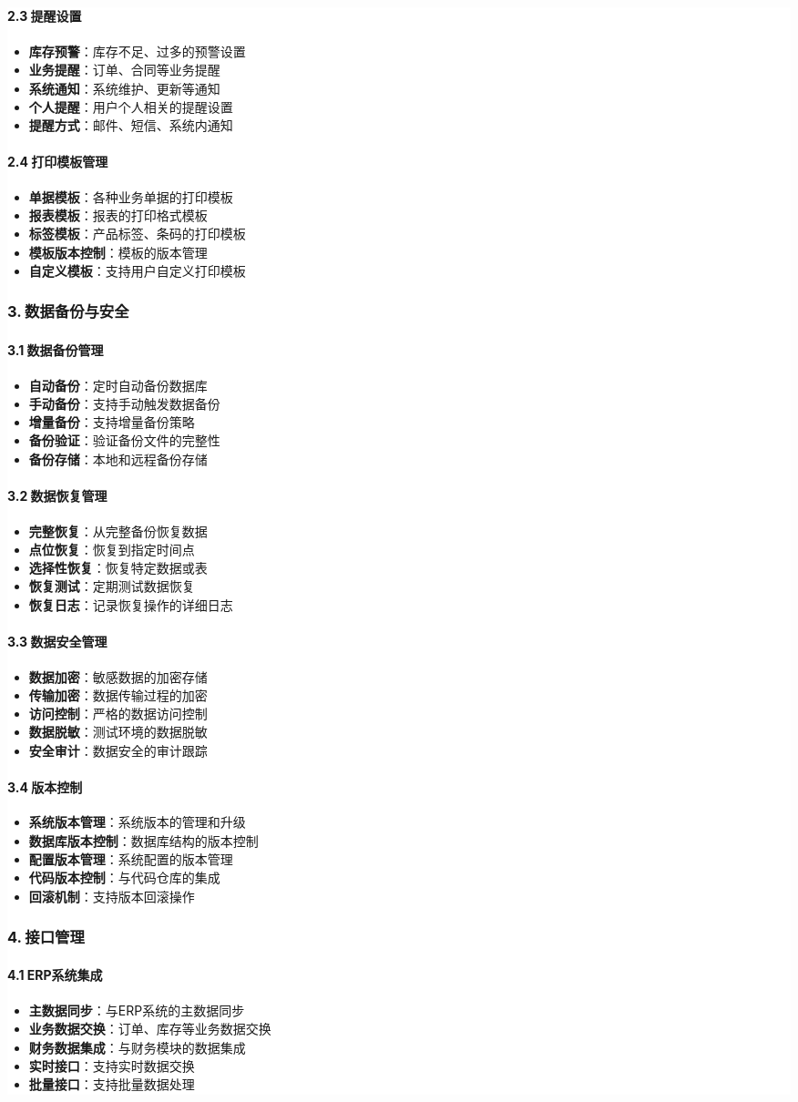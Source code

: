 #### 2.3 提醒设置
- **库存预警**：库存不足、过多的预警设置
- **业务提醒**：订单、合同等业务提醒
- **系统通知**：系统维护、更新等通知
- **个人提醒**：用户个人相关的提醒设置
- **提醒方式**：邮件、短信、系统内通知

#### 2.4 打印模板管理
- **单据模板**：各种业务单据的打印模板
- **报表模板**：报表的打印格式模板
- **标签模板**：产品标签、条码的打印模板
- **模板版本控制**：模板的版本管理
- **自定义模板**：支持用户自定义打印模板

### 3. 数据备份与安全

#### 3.1 数据备份管理
- **自动备份**：定时自动备份数据库
- **手动备份**：支持手动触发数据备份
- **增量备份**：支持增量备份策略
- **备份验证**：验证备份文件的完整性
- **备份存储**：本地和远程备份存储

#### 3.2 数据恢复管理
- **完整恢复**：从完整备份恢复数据
- **点位恢复**：恢复到指定时间点
- **选择性恢复**：恢复特定数据或表
- **恢复测试**：定期测试数据恢复
- **恢复日志**：记录恢复操作的详细日志

#### 3.3 数据安全管理
- **数据加密**：敏感数据的加密存储
- **传输加密**：数据传输过程的加密
- **访问控制**：严格的数据访问控制
- **数据脱敏**：测试环境的数据脱敏
- **安全审计**：数据安全的审计跟踪

#### 3.4 版本控制
- **系统版本管理**：系统版本的管理和升级
- **数据库版本控制**：数据库结构的版本控制
- **配置版本管理**：系统配置的版本管理
- **代码版本控制**：与代码仓库的集成
- **回滚机制**：支持版本回滚操作

### 4. 接口管理

#### 4.1 ERP系统集成
- **主数据同步**：与ERP系统的主数据同步
- **业务数据交换**：订单、库存等业务数据交换
- **财务数据集成**：与财务模块的数据集成
- **实时接口**：支持实时数据交换
- **批量接口**：支持批量数据处理
